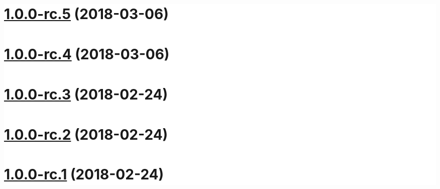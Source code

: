 # [1.0.0-rc.5](https://github.com/bolt-design-system/bolt/tree/master/packages/components/bolt-critical-fonts/compare/v1.0.0-rc.4...v1.0.0-rc.5) (2018-03-06)



# [1.0.0-rc.4](https://github.com/bolt-design-system/bolt/tree/master/packages/components/bolt-critical-fonts/compare/v1.0.0-rc.3...v1.0.0-rc.4) (2018-03-06)



# [1.0.0-rc.3](https://github.com/bolt-design-system/bolt/tree/master/packages/components/bolt-critical-fonts/compare/v1.0.0-rc.2...v1.0.0-rc.3) (2018-02-24)



# [1.0.0-rc.2](https://github.com/bolt-design-system/bolt/tree/master/packages/components/bolt-critical-fonts/compare/v1.0.0-rc.1...v1.0.0-rc.2) (2018-02-24)



# [1.0.0-rc.1](https://github.com/bolt-design-system/bolt/tree/master/packages/components/bolt-critical-fonts/compare/v0.4.1...v1.0.0-rc.1) (2018-02-24)
